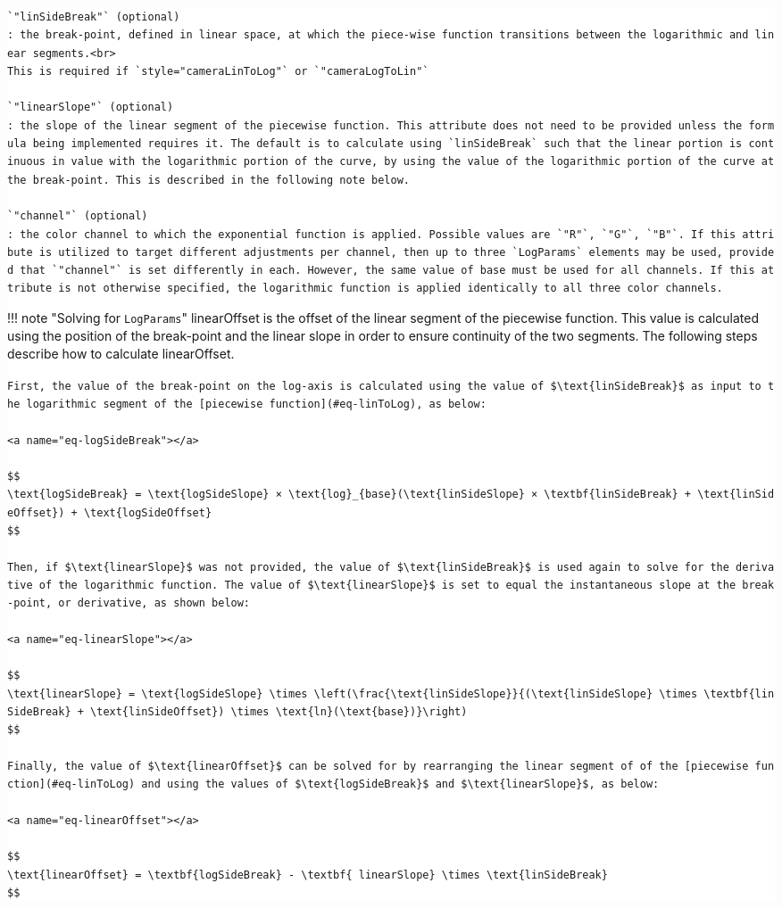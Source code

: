     `"linSideBreak"` (optional)
    : the break-point, defined in linear space, at which the piece-wise function transitions between the logarithmic and linear segments.<br>
    This is required if `style="cameraLinToLog"` or `"cameraLogToLin"`

    `"linearSlope"` (optional)
    : the slope of the linear segment of the piecewise function. This attribute does not need to be provided unless the formula being implemented requires it. The default is to calculate using `linSideBreak` such that the linear portion is continuous in value with the logarithmic portion of the curve, by using the value of the logarithmic portion of the curve at the break-point. This is described in the following note below.
    
    `"channel"` (optional)
    : the color channel to which the exponential function is applied. Possible values are `"R"`, `"G"`, `"B"`. If this attribute is utilized to target different adjustments per channel, then up to three `LogParams` elements may be used, provided that `"channel"` is set differently in each. However, the same value of base must be used for all channels. If this attribute is not otherwise specified, the logarithmic function is applied identically to all three color channels.


<a name="solving-logParams"></a>

!!! note "Solving for `LogParams`"
    $\text{linearOffset}$ is the offset of the linear segment of the piecewise function. This value is calculated using the position of the break-point and the linear slope in order to ensure continuity of the two segments. The following steps describe how  to calculate $\text{linearOffset}$.
    
    First, the value of the break-point on the log-axis is calculated using the value of $\text{linSideBreak}$ as input to the logarithmic segment of the [piecewise function](#eq-linToLog), as below:
    
    <a name="eq-logSideBreak"></a>
    
    $$
    \text{logSideBreak} = \text{logSideSlope} × \text{log}_{base}(\text{linSideSlope} × \textbf{linSideBreak} + \text{linSideOffset}) + \text{logSideOffset}
    $$
    
    Then, if $\text{linearSlope}$ was not provided, the value of $\text{linSideBreak}$ is used again to solve for the derivative of the logarithmic function. The value of $\text{linearSlope}$ is set to equal the instantaneous slope at the break-point, or derivative, as shown below:

    <a name="eq-linearSlope"></a>

    $$ 
    \text{linearSlope} = \text{logSideSlope} \times \left(\frac{\text{linSideSlope}}{(\text{linSideSlope} \times \textbf{linSideBreak} + \text{linSideOffset}) \times \text{ln}(\text{base})}\right)
    $$

    Finally, the value of $\text{linearOffset}$ can be solved for by rearranging the linear segment of of the [piecewise function](#eq-linToLog) and using the values of $\text{logSideBreak}$ and $\text{linearSlope}$, as below:

    <a name="eq-linearOffset"></a>

    $$
    \text{linearOffset} = \textbf{logSideBreak} - \textbf{ linearSlope} \times \text{linSideBreak}
    $$
 
